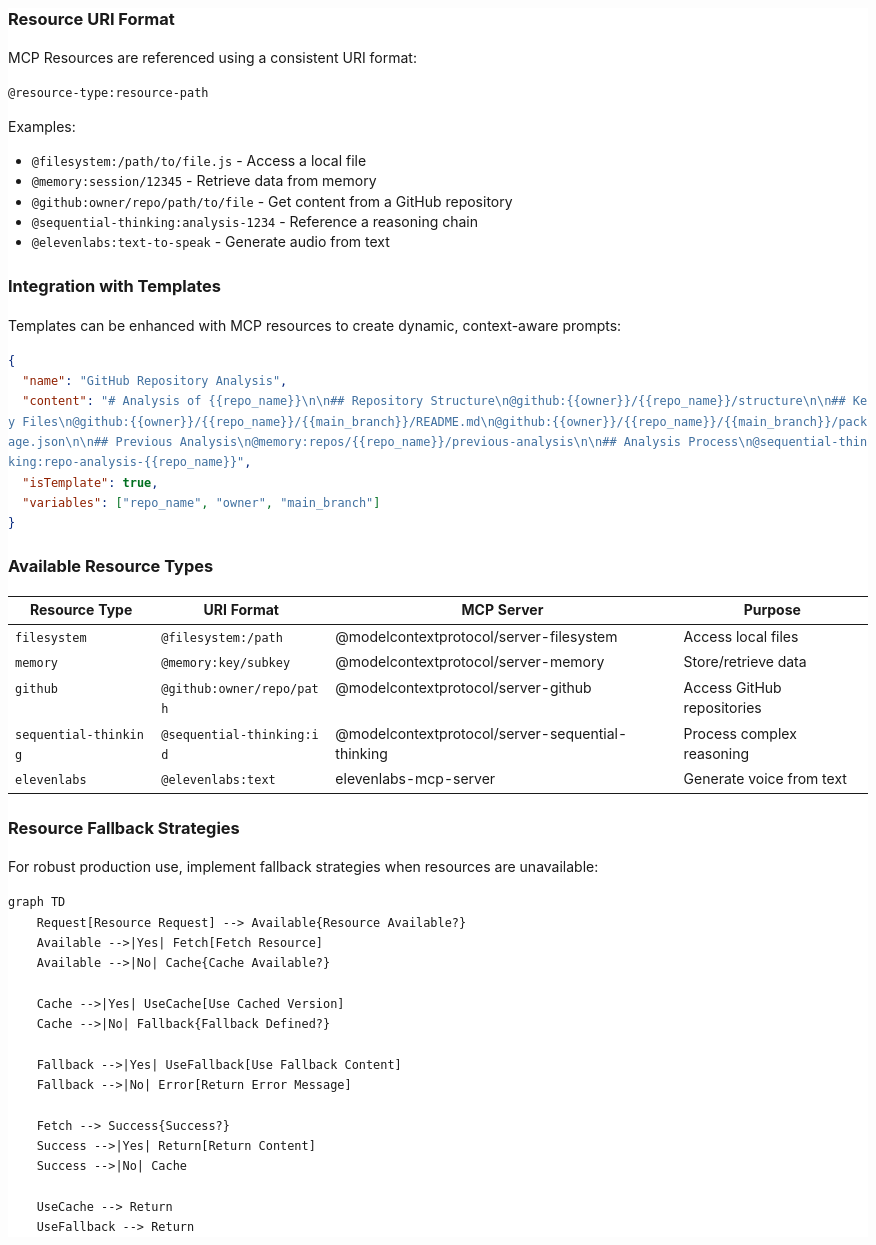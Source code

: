 ### Resource URI Format

MCP Resources are referenced using a consistent URI format:

```
@resource-type:resource-path
```

Examples:
- `@filesystem:/path/to/file.js` - Access a local file
- `@memory:session/12345` - Retrieve data from memory
- `@github:owner/repo/path/to/file` - Get content from a GitHub repository
- `@sequential-thinking:analysis-1234` - Reference a reasoning chain
- `@elevenlabs:text-to-speak` - Generate audio from text

### Integration with Templates

Templates can be enhanced with MCP resources to create dynamic, context-aware prompts:

```json
{
  "name": "GitHub Repository Analysis",
  "content": "# Analysis of {{repo_name}}\n\n## Repository Structure\n@github:{{owner}}/{{repo_name}}/structure\n\n## Key Files\n@github:{{owner}}/{{repo_name}}/{{main_branch}}/README.md\n@github:{{owner}}/{{repo_name}}/{{main_branch}}/package.json\n\n## Previous Analysis\n@memory:repos/{{repo_name}}/previous-analysis\n\n## Analysis Process\n@sequential-thinking:repo-analysis-{{repo_name}}",
  "isTemplate": true,
  "variables": ["repo_name", "owner", "main_branch"]
}
```

### Available Resource Types

| Resource Type | URI Format | MCP Server | Purpose |
|---------------|------------|------------|---------|
| `filesystem` | `@filesystem:/path` | @modelcontextprotocol/server-filesystem | Access local files |
| `memory` | `@memory:key/subkey` | @modelcontextprotocol/server-memory | Store/retrieve data |
| `github` | `@github:owner/repo/path` | @modelcontextprotocol/server-github | Access GitHub repositories |
| `sequential-thinking` | `@sequential-thinking:id` | @modelcontextprotocol/server-sequential-thinking | Process complex reasoning |
| `elevenlabs` | `@elevenlabs:text` | elevenlabs-mcp-server | Generate voice from text |

### Resource Fallback Strategies

For robust production use, implement fallback strategies when resources are unavailable:

```mermaid
graph TD
    Request[Resource Request] --> Available{Resource Available?}
    Available -->|Yes| Fetch[Fetch Resource]
    Available -->|No| Cache{Cache Available?}
    
    Cache -->|Yes| UseCache[Use Cached Version]
    Cache -->|No| Fallback{Fallback Defined?}
    
    Fallback -->|Yes| UseFallback[Use Fallback Content]
    Fallback -->|No| Error[Return Error Message]
    
    Fetch --> Success{Success?}
    Success -->|Yes| Return[Return Content]
    Success -->|No| Cache
    
    UseCache --> Return
    UseFallback --> Return
```